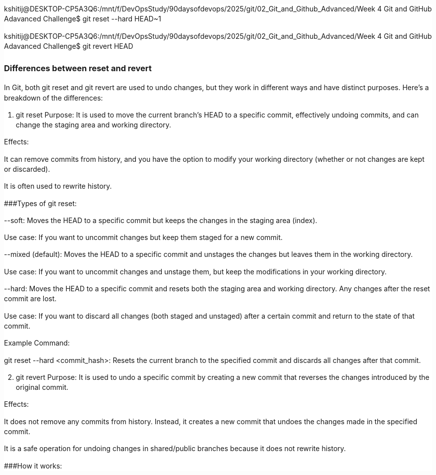 kshitij@DESKTOP-CP5A3Q6:/mnt/f/DevOpsStudy/90daysofdevops/2025/git/02_Git_and_Github_Advanced/Week 4 Git and GitHub Adavanced Challenge$ git reset --hard HEAD~1


kshitij@DESKTOP-CP5A3Q6:/mnt/f/DevOpsStudy/90daysofdevops/2025/git/02_Git_and_Github_Advanced/Week 4 Git and GitHub Adavanced Challenge$ git revert HEAD


### Differences between reset and revert

In Git, both git reset and git revert are used to undo changes, but they work in different ways and have distinct purposes. Here’s a breakdown of the differences:

1. git reset
Purpose: It is used to move the current branch’s HEAD to a specific commit, effectively undoing commits, and can change the staging area and working directory.

Effects:

It can remove commits from history, and you have the option to modify your working directory (whether or not changes are kept or discarded).

It is often used to rewrite history.

###Types of git reset:

--soft: Moves the HEAD to a specific commit but keeps the changes in the staging area (index).

Use case: If you want to uncommit changes but keep them staged for a new commit.

--mixed (default): Moves the HEAD to a specific commit and unstages the changes but leaves them in the working directory.

Use case: If you want to uncommit changes and unstage them, but keep the modifications in your working directory.

--hard: Moves the HEAD to a specific commit and resets both the staging area and working directory. Any changes after the reset commit are lost.

Use case: If you want to discard all changes (both staged and unstaged) after a certain commit and return to the state of that commit.

Example Command:

git reset --hard <commit_hash>: Resets the current branch to the specified commit and discards all changes after that commit.

2. git revert
Purpose: It is used to undo a specific commit by creating a new commit that reverses the changes introduced by the original commit.

Effects:

It does not remove any commits from history. Instead, it creates a new commit that undoes the changes made in the specified commit.

It is a safe operation for undoing changes in shared/public branches because it does not rewrite history.

###How it works:
